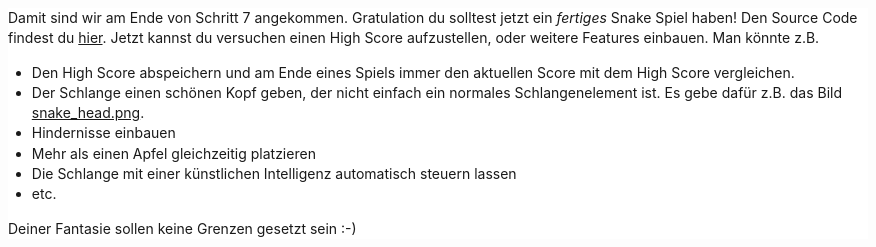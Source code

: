 Damit sind wir am Ende von Schritt 7 angekommen. Gratulation du solltest jetzt ein *fertiges* Snake Spiel haben! Den Source Code findest du [hier](source/snake_07_punkte.py). Jetzt kannst du versuchen einen High Score aufzustellen, oder weitere Features einbauen. Man könnte z.B.

* Den High Score abspeichern und am Ende eines Spiels immer den aktuellen Score mit dem High Score vergleichen.
* Der Schlange einen schönen Kopf geben, der nicht einfach ein normales Schlangenelement ist. Es gebe dafür z.B. das Bild [snake_head.png](img/snake_head.png).
* Hindernisse einbauen
* Mehr als einen Apfel gleichzeitig platzieren
* Die Schlange mit einer künstlichen Intelligenz automatisch steuern lassen
* etc.

Deiner Fantasie sollen keine Grenzen gesetzt sein :-)